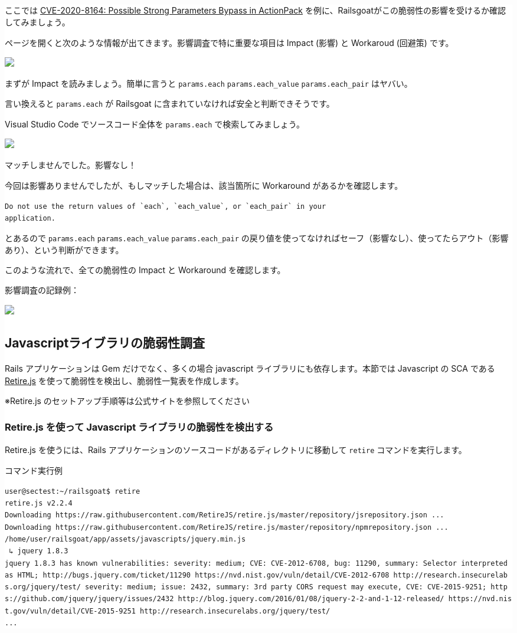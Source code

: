 ここでは [CVE-2020-8164: Possible Strong Parameters Bypass in ActionPack](https://groups.google.com/g/rubyonrails-security/c/f6ioe4sdpbY) を例に、Railsgoatがこの脆弱性の影響を受けるか確認してみましょう。

ページを開くと次のような情報が出てきます。影響調査で特に重要な項目は Impact (影響) と Workaroud (回避策) です。

![](https://takutoy.s3-ap-northeast-1.amazonaws.com/qiita/202103-rails-security-test-guide/2021-04-06-18-20-52.png)

まずが Impact を読みましょう。簡単に言うと `params.each` `params.each_value` `params.each_pair` はヤバい。

言い換えると `params.each` が Railsgoat に含まれていなければ安全と判断できそうです。

Visual Studio Code でソースコード全体を `params.each` で検索してみましょう。

![](https://takutoy.s3-ap-northeast-1.amazonaws.com/qiita/202103-rails-security-test-guide/2021-04-06-18-20-15.png)

マッチしませんでした。影響なし！

今回は影響ありませんでしたが、もしマッチした場合は、該当箇所に Workaround があるかを確認します。

```
Do not use the return values of `each`, `each_value`, or `each_pair` in your
application.
```

とあるので `params.each` `params.each_value` `params.each_pair` の戻り値を使ってなければセーフ（影響なし）、使ってたらアウト（影響あり）、という判断ができます。

このような流れで、全ての脆弱性の Impact と Workaround を確認します。

影響調査の記録例：

![](https://takutoy.s3-ap-northeast-1.amazonaws.com/qiita/202103-rails-security-test-guide/2021-04-06-18-19-40.png)

## Javascriptライブラリの脆弱性調査

Rails アプリケーションは Gem だけでなく、多くの場合 javascript ライブラリにも依存します。本節では Javascript の SCA である [Retire.js](https://github.com/retirejs/retire.js/) を使って脆弱性を検出し、脆弱性一覧表を作成します。

※Retire.js のセットアップ手順等は公式サイトを参照してください

### Retire.js を使って Javascript ライブラリの脆弱性を検出する

Retire.js を使うには、Rails アプリケーションのソースコードがあるディレクトリに移動して `retire` コマンドを実行します。

コマンド実行例

```
user@sectest:~/railsgoat$ retire
retire.js v2.2.4
Downloading https://raw.githubusercontent.com/RetireJS/retire.js/master/repository/jsrepository.json ...
Downloading https://raw.githubusercontent.com/RetireJS/retire.js/master/repository/npmrepository.json ...
/home/user/railsgoat/app/assets/javascripts/jquery.min.js
 ↳ jquery 1.8.3
jquery 1.8.3 has known vulnerabilities: severity: medium; CVE: CVE-2012-6708, bug: 11290, summary: Selector interpreted as HTML; http://bugs.jquery.com/ticket/11290 https://nvd.nist.gov/vuln/detail/CVE-2012-6708 http://research.insecurelabs.org/jquery/test/ severity: medium; issue: 2432, summary: 3rd party CORS request may execute, CVE: CVE-2015-9251; https://github.com/jquery/jquery/issues/2432 http://blog.jquery.com/2016/01/08/jquery-2-2-and-1-12-released/ https://nvd.nist.gov/vuln/detail/CVE-2015-9251 http://research.insecurelabs.org/jquery/test/
...
```
